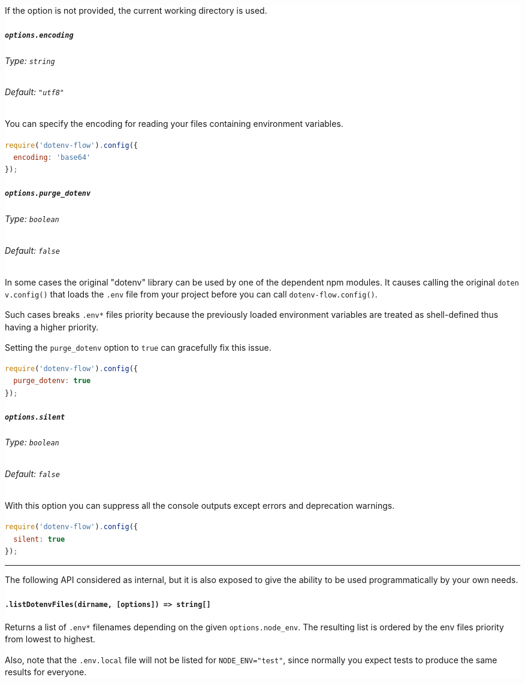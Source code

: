 If the option is not provided, the current working directory is used.

##### `options.encoding`
###### Type: `string`
###### Default: `"utf8"`

You can specify the encoding for reading your files containing environment variables.

```js
require('dotenv-flow').config({
  encoding: 'base64'
});
```

##### `options.purge_dotenv`
###### Type: `boolean`
###### Default: `false`

In some cases the original "dotenv" library can be used by one of the dependent
npm modules. It causes calling the original `dotenv.config()` that loads
the `.env` file from your project before you can call `dotenv-flow.config()`.

Such cases breaks `.env*` files priority because the previously loaded
environment variables are treated as shell-defined thus having a higher priority.

Setting the `purge_dotenv` option to `true` can gracefully fix this issue.

```js
require('dotenv-flow').config({
  purge_dotenv: true
});
```

##### `options.silent`
###### Type: `boolean`
###### Default: `false`

With this option you can suppress all the console outputs except errors and deprecation warnings.

```js
require('dotenv-flow').config({
  silent: true
});
```

---

The following API considered as internal, but it is also exposed to give the ability to be used programmatically by your own needs.


#### `.listDotenvFiles(dirname, [options]) => string[]`

Returns a list of `.env*` filenames depending on the given `options.node_env`. The resulting list is ordered by the env files priority from lowest to highest.

Also, note that the `.env.local` file will not be listed for `NODE_ENV="test"`, since normally you expect tests to produce the same results for everyone.
